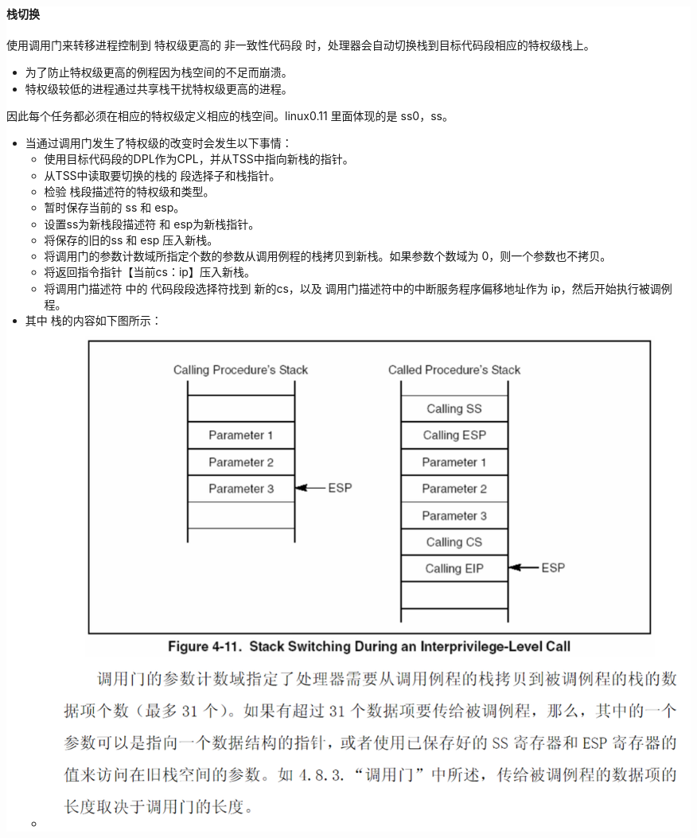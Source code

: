 #### 栈切换

使用调用门来转移进程控制到 特权级更高的 非一致性代码段 时，处理器会自动切换栈到目标代码段相应的特权级栈上。

- 为了防止特权级更高的例程因为栈空间的不足而崩溃。
- 特权级较低的进程通过共享栈干扰特权级更高的进程。

因此每个任务都必须在相应的特权级定义相应的栈空间。linux0.11 里面体现的是 ss0，ss。

- 当通过调用门发生了特权级的改变时会发生以下事情：
    - 使用目标代码段的DPL作为CPL，并从TSS中指向新栈的指针。
    - 从TSS中读取要切换的栈的 段选择子和栈指针。
    - 检验 栈段描述符的特权级和类型。
    - 暂时保存当前的 ss 和 esp。
    - 设置ss为新栈段描述符 和 esp为新栈指针。
    - 将保存的旧的ss 和 esp 压入新栈。
    - 将调用门的参数计数域所指定个数的参数从调用例程的栈拷贝到新栈。如果参数个数域为 0，则一个参数也不拷贝。
    - 将返回指令指针【当前cs：ip】压入新栈。
    - 将调用门描述符 中的 代码段段选择符找到 新的cs，以及 调用门描述符中的中断服务程序偏移地址作为 ip，然后开始执行被调例程。
- 其中 栈的内容如下图所示：
    - ![1734328998640](image/record/1734328998640.png)

